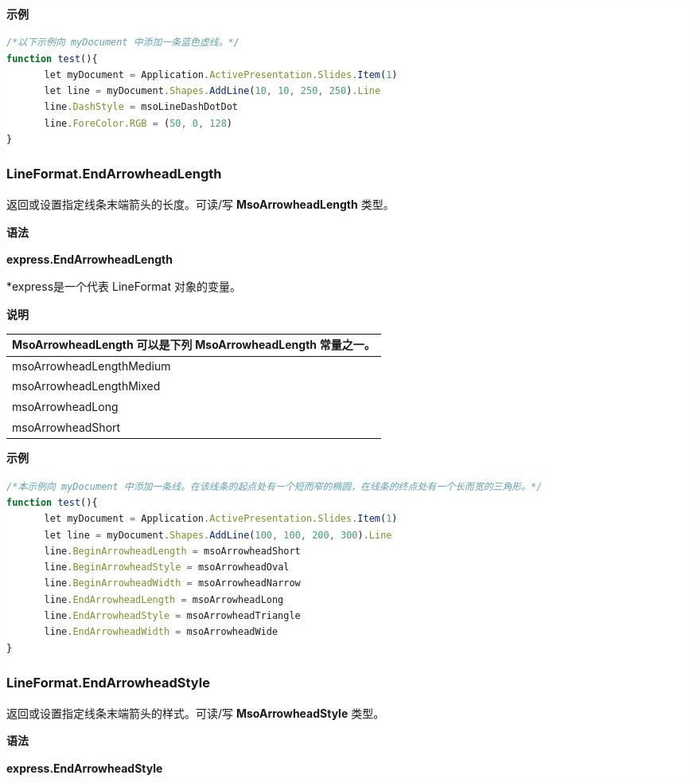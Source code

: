**示例**

``` JavaScript
/*以下示例向 myDocument 中添加一条蓝色虚线。*/
function test(){
　　　　let myDocument = Application.ActivePresentation.Slides.Item(1)
　　　　let line = myDocument.Shapes.AddLine(10, 10, 250, 250).Line
　　　　line.DashStyle = msoLineDashDotDot
　　　　line.ForeColor.RGB = (50, 0, 128)
}
```

### LineFormat.EndArrowheadLength

返回或设置指定线条末端箭头的长度。可读/写 **MsoArrowheadLength** 类型。

**语法**

**express.EndArrowheadLength**

\*express是一个代表 LineFormat 对象的变量。

**说明**

| MsoArrowheadLength 可以是下列 MsoArrowheadLength 常量之一。 |
|-------------------------------------------------------------|
| msoArrowheadLengthMedium                                    |
| msoArrowheadLengthMixed                                     |
| msoArrowheadLong                                            |
| msoArrowheadShort                                           |

**示例**

``` JavaScript
/*本示例向 myDocument 中添加一条线。在该线条的起点处有一个短而窄的椭圆，在线条的终点处有一个长而宽的三角形。*/
function test(){
　　　　let myDocument = Application.ActivePresentation.Slides.Item(1)
　　　　let line = myDocument.Shapes.AddLine(100, 100, 200, 300).Line
　　　　line.BeginArrowheadLength = msoArrowheadShort
　　　　line.BeginArrowheadStyle = msoArrowheadOval
　　　　line.BeginArrowheadWidth = msoArrowheadNarrow
　　　　line.EndArrowheadLength = msoArrowheadLong
　　　　line.EndArrowheadStyle = msoArrowheadTriangle
　　　　line.EndArrowheadWidth = msoArrowheadWide
}
```

### LineFormat.EndArrowheadStyle

返回或设置指定线条末端箭头的样式。可读/写 **MsoArrowheadStyle** 类型。

**语法**

**express.EndArrowheadStyle**
